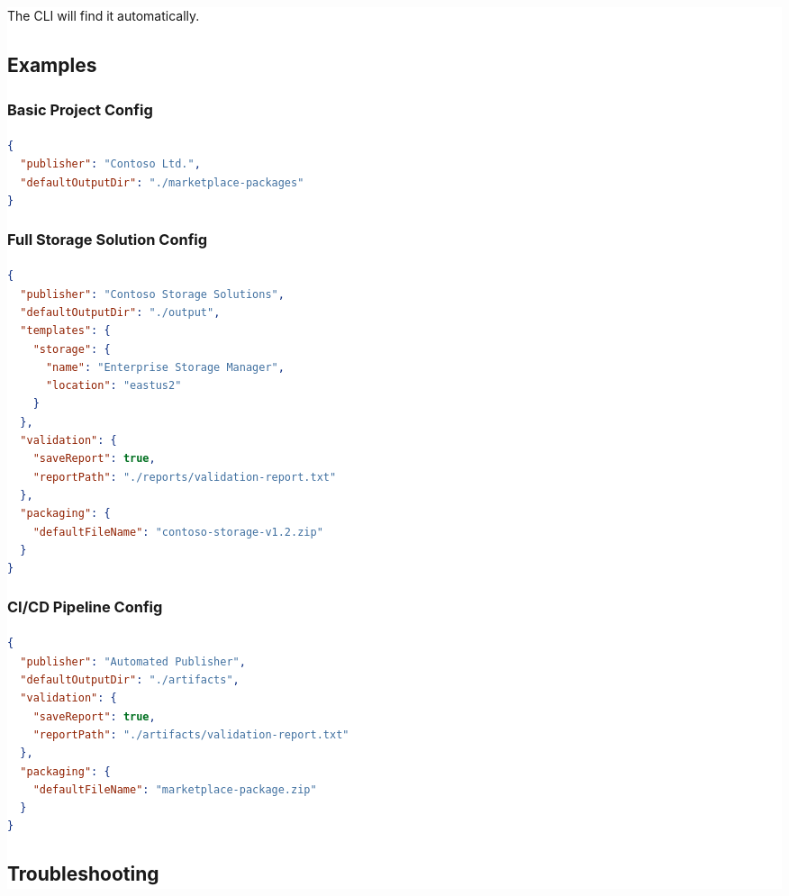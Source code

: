 The CLI will find it automatically.

## Examples

### Basic Project Config

```json
{
  "publisher": "Contoso Ltd.",
  "defaultOutputDir": "./marketplace-packages"
}
```

### Full Storage Solution Config

```json
{
  "publisher": "Contoso Storage Solutions",
  "defaultOutputDir": "./output",
  "templates": {
    "storage": {
      "name": "Enterprise Storage Manager",
      "location": "eastus2"
    }
  },
  "validation": {
    "saveReport": true,
    "reportPath": "./reports/validation-report.txt"
  },
  "packaging": {
    "defaultFileName": "contoso-storage-v1.2.zip"
  }
}
```

### CI/CD Pipeline Config

```json
{
  "publisher": "Automated Publisher",
  "defaultOutputDir": "./artifacts",
  "validation": {
    "saveReport": true,
    "reportPath": "./artifacts/validation-report.txt"
  },
  "packaging": {
    "defaultFileName": "marketplace-package.zip"
  }
}
```

## Troubleshooting

